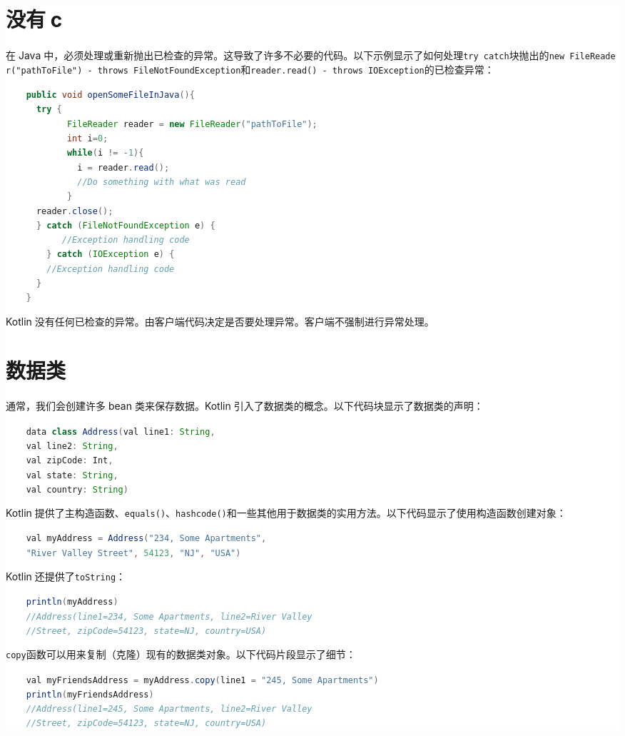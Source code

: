 # 没有 c

在 Java 中，必须处理或重新抛出已检查的异常。这导致了许多不必要的代码。以下示例显示了如何处理`try catch`块抛出的`new FileReader("pathToFile") - throws FileNotFoundException`和`reader.read() - throws IOException`的已检查异常：

```java
    public void openSomeFileInJava(){
      try {
            FileReader reader = new FileReader("pathToFile");
            int i=0;
            while(i != -1){
              i = reader.read();
              //Do something with what was read
            }
      reader.close();
      } catch (FileNotFoundException e) {
           //Exception handling code
        } catch (IOException e) {
        //Exception handling code
      }
    }
```

Kotlin 没有任何已检查的异常。由客户端代码决定是否要处理异常。客户端不强制进行异常处理。

# 数据类

通常，我们会创建许多 bean 类来保存数据。Kotlin 引入了数据类的概念。以下代码块显示了数据类的声明：

```java
    data class Address(val line1: String,
    val line2: String,
    val zipCode: Int,
    val state: String,
    val country: String)
```

Kotlin 提供了主构造函数、`equals()`、`hashcode()`和一些其他用于数据类的实用方法。以下代码显示了使用构造函数创建对象：

```java
    val myAddress = Address("234, Some Apartments", 
    "River Valley Street", 54123, "NJ", "USA")
```

Kotlin 还提供了`toString`：

```java
    println(myAddress)
    //Address(line1=234, Some Apartments, line2=River Valley 
    //Street, zipCode=54123, state=NJ, country=USA)
```

`copy`函数可以用来复制（克隆）现有的数据类对象。以下代码片段显示了细节：

```java
    val myFriendsAddress = myAddress.copy(line1 = "245, Some Apartments")
    println(myFriendsAddress)
    //Address(line1=245, Some Apartments, line2=River Valley 
    //Street, zipCode=54123, state=NJ, country=USA)
```

